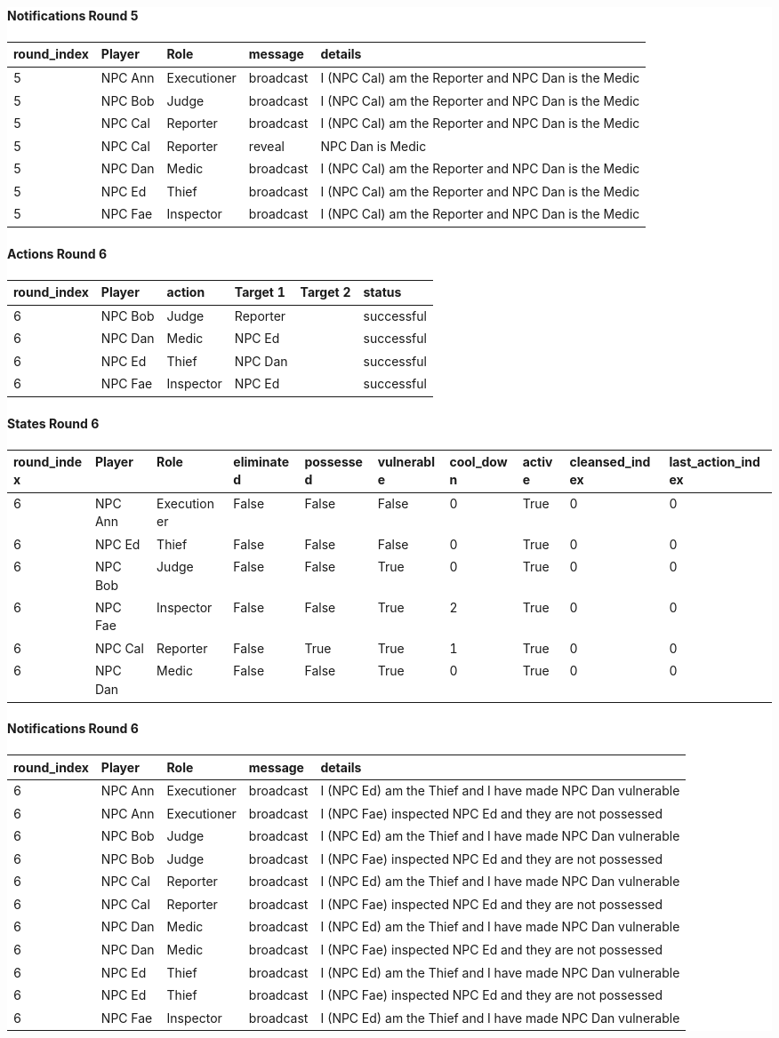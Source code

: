 #### Notifications Round 5
| round_index | Player  | Role        | message   | details                                               |
| :-----------| :-------| :-----------| :---------| :---------------------------------------------------- |
| 5           | NPC Ann | Executioner | broadcast | I (NPC Cal) am the Reporter and NPC Dan is the Medic  |
| 5           | NPC Bob | Judge       | broadcast | I (NPC Cal) am the Reporter and NPC Dan is the Medic  |
| 5           | NPC Cal | Reporter    | broadcast | I (NPC Cal) am the Reporter and NPC Dan is the Medic  |
| 5           | NPC Cal | Reporter    | reveal    | NPC Dan is Medic                                      |
| 5           | NPC Dan | Medic       | broadcast | I (NPC Cal) am the Reporter and NPC Dan is the Medic  |
| 5           | NPC Ed  | Thief       | broadcast | I (NPC Cal) am the Reporter and NPC Dan is the Medic  |
| 5           | NPC Fae | Inspector   | broadcast | I (NPC Cal) am the Reporter and NPC Dan is the Medic  |

#### Actions Round 6
| round_index | Player  | action    | Target 1 | Target 2 | status      |
| :-----------| :-------| :---------| :--------| :--------| :---------- |
| 6           | NPC Bob | Judge     | Reporter |          | successful  |
| 6           | NPC Dan | Medic     | NPC Ed   |          | successful  |
| 6           | NPC Ed  | Thief     | NPC Dan  |          | successful  |
| 6           | NPC Fae | Inspector | NPC Ed   |          | successful  |

#### States Round 6
| round_index | Player  | Role        | eliminated | possessed | vulnerable | cool_down | active | cleansed_index | last_action_index  |
| :-----------| :-------| :-----------| :----------| :---------| :----------| :---------| :------| :--------------| :----------------- |
| 6           | NPC Ann | Executioner | False      | False     | False      | 0         | True   | 0              | 0                  |
| 6           | NPC Ed  | Thief       | False      | False     | False      | 0         | True   | 0              | 0                  |
| 6           | NPC Bob | Judge       | False      | False     | True       | 0         | True   | 0              | 0                  |
| 6           | NPC Fae | Inspector   | False      | False     | True       | 2         | True   | 0              | 0                  |
| 6           | NPC Cal | Reporter    | False      | True      | True       | 1         | True   | 0              | 0                  |
| 6           | NPC Dan | Medic       | False      | False     | True       | 0         | True   | 0              | 0                  |

#### Notifications Round 6
| round_index | Player  | Role        | message   | details                                                     |
| :-----------| :-------| :-----------| :---------| :---------------------------------------------------------- |
| 6           | NPC Ann | Executioner | broadcast | I (NPC Ed) am the Thief and I have made NPC Dan vulnerable  |
| 6           | NPC Ann | Executioner | broadcast | I (NPC Fae) inspected NPC Ed and they are not possessed     |
| 6           | NPC Bob | Judge       | broadcast | I (NPC Ed) am the Thief and I have made NPC Dan vulnerable  |
| 6           | NPC Bob | Judge       | broadcast | I (NPC Fae) inspected NPC Ed and they are not possessed     |
| 6           | NPC Cal | Reporter    | broadcast | I (NPC Ed) am the Thief and I have made NPC Dan vulnerable  |
| 6           | NPC Cal | Reporter    | broadcast | I (NPC Fae) inspected NPC Ed and they are not possessed     |
| 6           | NPC Dan | Medic       | broadcast | I (NPC Ed) am the Thief and I have made NPC Dan vulnerable  |
| 6           | NPC Dan | Medic       | broadcast | I (NPC Fae) inspected NPC Ed and they are not possessed     |
| 6           | NPC Ed  | Thief       | broadcast | I (NPC Ed) am the Thief and I have made NPC Dan vulnerable  |
| 6           | NPC Ed  | Thief       | broadcast | I (NPC Fae) inspected NPC Ed and they are not possessed     |
| 6           | NPC Fae | Inspector   | broadcast | I (NPC Ed) am the Thief and I have made NPC Dan vulnerable  |